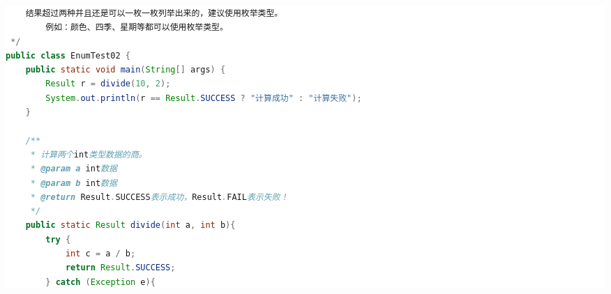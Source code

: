 ```java
    结果超过两种并且还是可以一枚一枚列举出来的，建议使用枚举类型。
        例如：颜色、四季、星期等都可以使用枚举类型。
 */
public class EnumTest02 {
    public static void main(String[] args) {
        Result r = divide(10, 2);
        System.out.println(r == Result.SUCCESS ? "计算成功" : "计算失败");
    }

    /**
     * 计算两个int类型数据的商。
     * @param a int数据
     * @param b int数据
     * @return Result.SUCCESS表示成功，Result.FAIL表示失败！
     */
    public static Result divide(int a, int b){
        try {
            int c = a / b;
            return Result.SUCCESS;
        } catch (Exception e){
